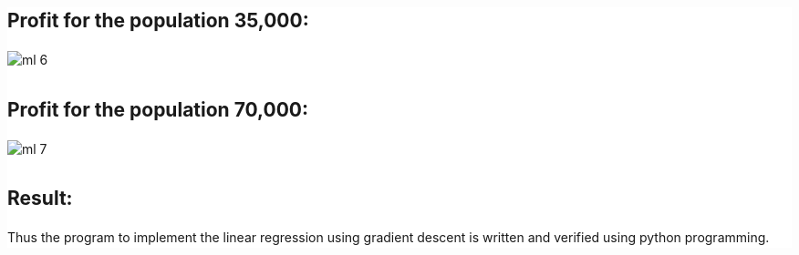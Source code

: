 ## Profit for the population 35,000:
<img width="346" alt="ml 6" src="https://user-images.githubusercontent.com/128135934/229813338-0594f2a2-2900-47ec-b70c-9605c5f16986.png">

## Profit for the population 70,000:
<img width="339" alt="ml 7" src="https://user-images.githubusercontent.com/128135934/229813599-1d5b5968-5161-490d-b677-4d5a4789c2c0.png">

## Result:
Thus the program to implement the linear regression using gradient descent is written and verified using python programming.
